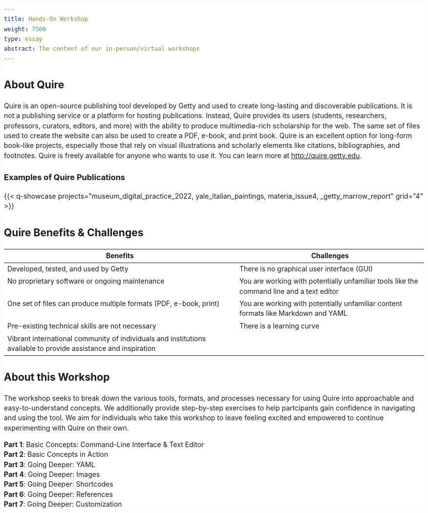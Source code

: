 ```yaml
---
title: Hands-On Workshop
weight: 7500
type: essay
abstract: The content of our in-person/virtual workshops 
---
```


## About Quire 

Quire is an open-source publishing tool developed by Getty and used to create long-lasting and discoverable publications. It is not a publishing service or a platform for hosting publications. Instead, Quire provides its users (students, researchers, professors, curators, editors, and more) with the ability to produce multimedia-rich scholarship for the web. The same set of files used to create the website can also be used to create a PDF, e-book, and print book. Quire is an excellent option for long-form book-like projects, especially those that rely on visual illustrations and scholarly elements like citations, bibliographies, and footnotes. Quire is freely available for anyone who wants to use it. You can learn more at <http://quire.getty.edu>. 

### Examples of Quire Publications 

{{< q-showcase projects="museum_digital_practice_2022, yale_italian_paintings, materia_issue4, _getty_marrow_report" grid="4" >}}

## Quire Benefits & Challenges

| **Benefits** | **Challenges** |
|----|----|
| Developed, tested, and used by Getty | There is no graphical user interface (GUI)
| No proprietary software or ongoing maintenance | You are working with potentially unfamiliar tools like the command line and a text editor
| One set of files can produce multiple formats (PDF, e-book, print) | You are working with potentially unfamiliar content formats like Markdown and YAML | 
| Pre-existing technical skills are not necessary | There is a learning curve | 
| Vibrant international community of individuals and institutions available to provide assistance and inspiration |  | 


## About this Workshop 

The workshop seeks to break down the various tools, formats, and processes necessary for using Quire into approachable and easy-to-understand concepts. We additionally provide step-by-step exercises to help partcipants gain confidence in navigating and using the tool. We aim for individuals who take this workshop to leave feeling excited and empowered to continue experimenting with Quire on their own.

**Part 1**: Basic Concepts: Command-Line Interface & Text Editor <br>
**Part 2**: Basic Concepts in Action <br>
**Part 3**: Going Deeper: YAML <br>
**Part 4**: Going Deeper: Images <br>
**Part 5**: Going Deeper: Shortcodes <br>
**Part 6**: Going Deeper: References <br>
**Part 7**: Going Deeper: Customization

